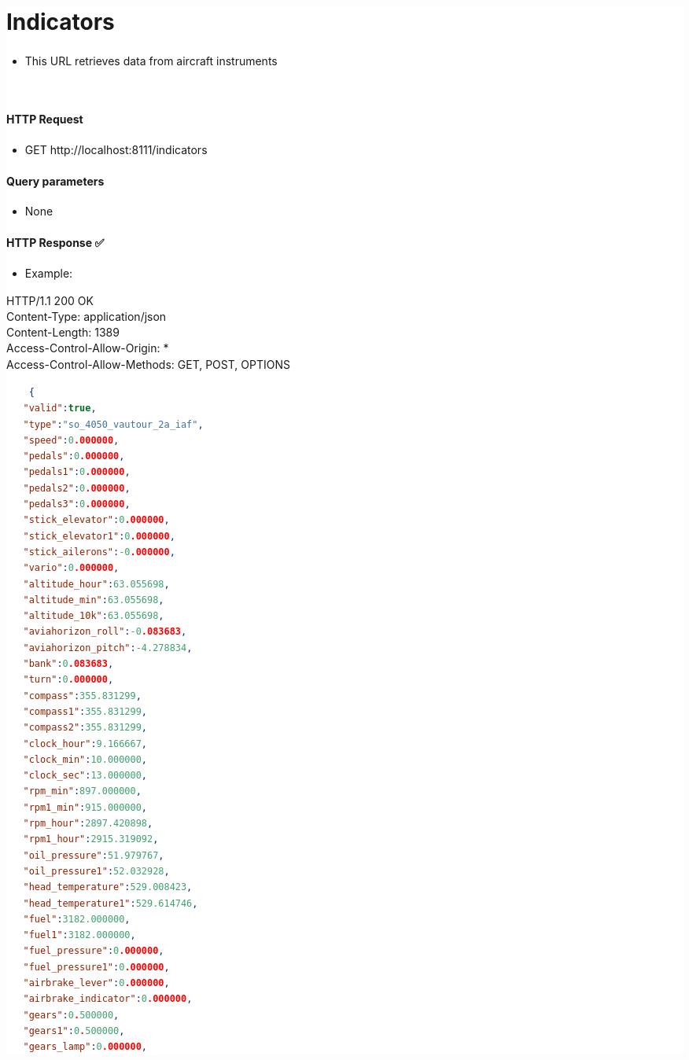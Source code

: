 # Indicators
- This URL retrieves data from aircraft instruments

<br>

#### HTTP Request
- GET http://localhost:8111/indicators

#### Query parameters

- None

#### HTTP Response :white_check_mark:

- Example:

HTTP/1.1 200 OK<br>
Content-Type: application/json<br>
Content-Length: 1389<br>
Access-Control-Allow-Origin: *<br>
Access-Control-Allow-Methods: GET, POST, OPTIONS<br>
    
```json
    {
   "valid":true,
   "type":"so_4050_vautour_2a_iaf",
   "speed":0.000000,
   "pedals":0.000000,
   "pedals1":0.000000,
   "pedals2":0.000000,
   "pedals3":0.000000,
   "stick_elevator":0.000000,
   "stick_elevator1":0.000000,
   "stick_ailerons":-0.000000,
   "vario":0.000000,
   "altitude_hour":63.055698,
   "altitude_min":63.055698,
   "altitude_10k":63.055698,
   "aviahorizon_roll":-0.083683,
   "aviahorizon_pitch":-4.278834,
   "bank":0.083683,
   "turn":0.000000,
   "compass":355.831299,
   "compass1":355.831299,
   "compass2":355.831299,
   "clock_hour":9.166667,
   "clock_min":10.000000,
   "clock_sec":13.000000,
   "rpm_min":897.000000,
   "rpm1_min":915.000000,
   "rpm_hour":2897.420898,
   "rpm1_hour":2915.319092,
   "oil_pressure":51.979767,
   "oil_pressure1":52.032928,
   "head_temperature":529.008423,
   "head_temperature1":529.614746,
   "fuel":3182.000000,
   "fuel1":3182.000000,
   "fuel_pressure":0.000000,
   "fuel_pressure1":0.000000,
   "airbrake_lever":0.000000,
   "airbrake_indicator":0.000000,
   "gears":0.500000,
   "gears1":0.500000,
   "gears_lamp":0.000000,
```